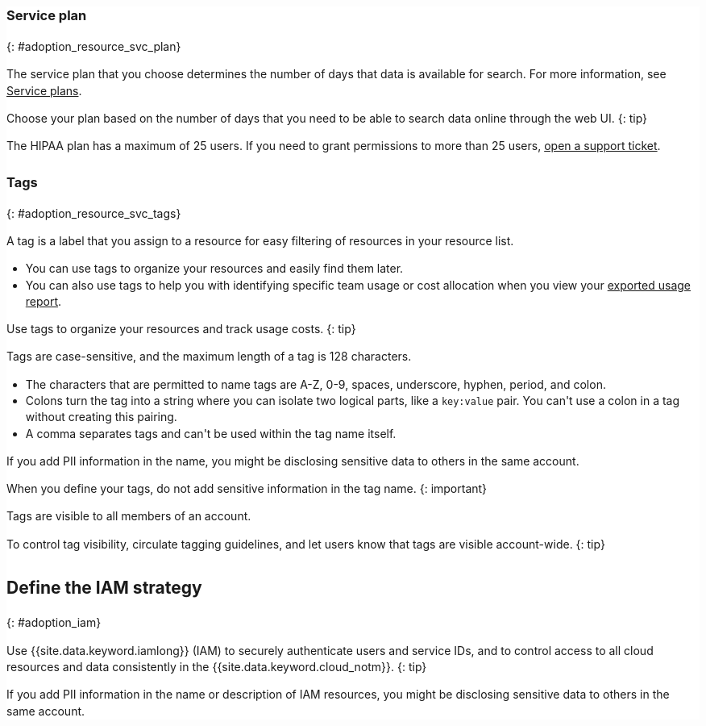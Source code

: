 ### Service plan
{: #adoption_resource_svc_plan}

The service plan that you choose determines the number of days that data is available for search. For more information, see [Service plans](/docs/activity-tracker?topic=activity-tracker-service_plan).

Choose your plan based on the number of days that you need to be able to search data online through the web UI.
{: tip}

The HIPAA plan has a maximum of 25 users. If you need to grant permissions to more than 25 users, [open a support ticket](/docs/get-support).


### Tags
{: #adoption_resource_svc_tags}

A tag is a label that you assign to a resource for easy filtering of resources in your resource list. 
* You can use tags to organize your resources and easily find them later. 
* You can also use tags to help you with identifying specific team usage or cost allocation when you view your [exported usage report](/docs/billing-usage?topic=billing-usage-viewingusage#export-csv).

Use tags to organize your resources and track usage costs.
{: tip}

Tags are case-sensitive, and the maximum length of a tag is 128 characters. 
* The characters that are permitted to name tags are A-Z, 0-9, spaces, underscore, hyphen, period, and colon. 
* Colons turn the tag into a string where you can isolate two logical parts, like a `key:value` pair. You can't use a colon in a tag without creating this pairing. 
* A comma separates tags and can't be used within the tag name itself.

If you add PII information in the name, you might be disclosing sensitive data to others in the same account.

When you define your tags, do not add sensitive information in the tag name.
{: important}

Tags are visible to all members of an account. 

To control tag visibility, circulate tagging guidelines, and let users know that tags are visible account-wide.
{: tip}


## Define the IAM strategy
{: #adoption_iam}

Use {{site.data.keyword.iamlong}} (IAM) to securely authenticate users and service IDs, and to control access to all cloud resources and data consistently in the {{site.data.keyword.cloud_notm}}.
{: tip}

If you add PII information in the name or description of IAM resources, you might be disclosing sensitive data to others in the same account.
